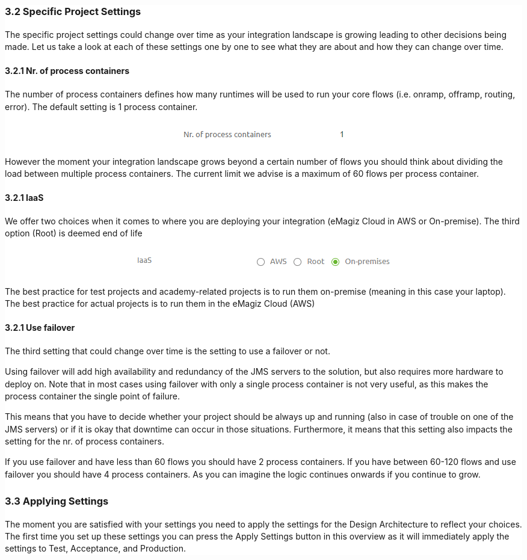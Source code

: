 ### 3.2 Specific Project Settings

The specific project settings could change over time as your integration landscape is growing leading to other decisions being made.
Let us take a look at each of these settings one by one to see what they are about and how they can change over time.

#### 3.2.1 Nr. of process containers
The number of process containers defines how many runtimes will be used to run your core flows (i.e. onramp, offramp, routing, error). 
The default setting is 1 process container. 

<p align="center"><img src="../../img/microlearning/crashcourse-platform-design-project-settings--number-of-process-containers.png"></p> 

However the moment your integration landscape grows beyond a certain number of flows you should think about dividing the load between multiple process containers.
The current limit we advise is a maximum of 60 flows per process container.

#### 3.2.1 IaaS
We offer two choices when it comes to where you are deploying your integration (eMagiz Cloud in AWS or On-premise). The third option (Root) is deemed end of life

<p align="center"><img src="../../img/microlearning/crashcourse-platform-design-project-settings--IaaS-options.png"></p>

The best practice for test projects and academy-related projects is to run them on-premise (meaning in this case your laptop). 
The best practice for actual projects is to run them in the eMagiz Cloud (AWS)

#### 3.2.1 Use failover
The third setting that could change over time is the setting to use a failover or not.

Using failover will add high availability and redundancy of the JMS servers to the solution, but also requires more hardware to deploy on.
Note that in most cases using failover with only a single process container is not very useful, as this makes the process container the single point of failure.

This means that you have to decide whether your project should be always up and running (also in case of trouble on one of the JMS servers) or if it is okay that downtime can occur in those situations.
Furthermore, it means that this setting also impacts the setting for the nr. of process containers. 

If you use failover and have less than 60 flows you should have 2 process containers. 
If you have between 60-120 flows and use failover you should have 4 process containers. As you can imagine the logic continues onwards if you continue to grow.


### 3.3 Applying Settings
The moment you are satisfied with your settings you need to apply the settings for the Design Architecture to reflect your choices.
The first time you set up these settings you can press the Apply Settings button in this overview as it will immediately apply the settings to Test, Acceptance, and Production.
